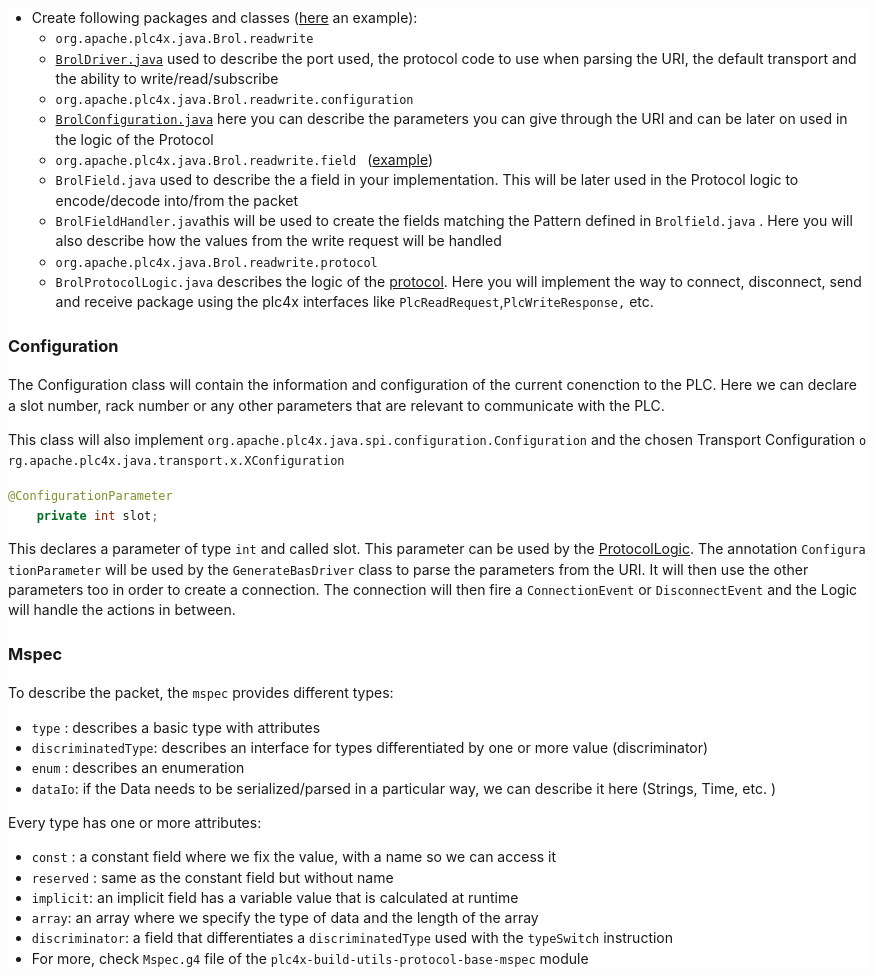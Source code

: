 - Create following packages and classes ([here](https://github.com/etiennerobinet/plc4x/tree/develop/plc4j/drivers/eip/src/main/java/org/apache/plc4x/java/eip/readwrite) an example): 
  -  `org.apache.plc4x.java.Brol.readwrite` 
    - [`BrolDriver.java`](#Driver)
       used to describe the port used, the protocol code to use when parsing the URI, the default transport and the ability to write/read/subscribe 
  -  `org.apache.plc4x.java.Brol.readwrite.configuration` 
    - [`BrolConfiguration.java`](#Configuration) here you can describe the parameters you can give through the URI and can be later on used in the logic of the Protocol
  -  `org.apache.plc4x.java.Brol.readwrite.field ` ([example](https://github.com/etiennerobinet/plc4x/tree/develop/plc4j/drivers/eip/src/main/java/org/apache/plc4x/java/eip/readwrite/field))
    - `BrolField.java` used to describe the a field in your implementation. This will be later used in the Protocol logic to encode/decode into/from the packet
    - `BrolFieldHandler.java`this will be used to create the fields matching the Pattern defined in `Brolfield.java` . Here you will also describe how the values from the write request will be handled
  -  `org.apache.plc4x.java.Brol.readwrite.protocol` 
    - `BrolProtocolLogic.java` describes the logic of the [protocol](#ProtocolLogic). Here you will implement the way to connect, disconnect, send and receive package using the plc4x interfaces like `PlcReadRequest`,`PlcWriteResponse,` etc.

### Configuration 

The Configuration class will contain the information and configuration of the current conenction to the PLC. Here we can declare a slot number, rack number or any other parameters that are relevant to communicate with the PLC.

This class will also implement `org.apache.plc4x.java.spi.configuration.Configuration` and the chosen Transport Configuration `org.apache.plc4x.java.transport.x.XConfiguration`

```java
@ConfigurationParameter
    private int slot;
```

This declares a parameter of type `int` and called slot. This parameter can be used by the [ProtocolLogic](#ProtocolLogic). The annotation `ConfigurationParameter` will be used by the `GenerateBasDriver` class to parse the parameters from the URI. It will then use the other parameters too in order to create a connection. The connection will then fire a `ConnectionEvent` or `DisconnectEvent` and the Logic will handle the actions in between.

### Mspec

To describe the packet, the `mspec` provides different types:

- `type` : describes a basic type with attributes
- `discriminatedType`: describes an interface for types differentiated by one or more value (discriminator)
- `enum` : describes an enumeration
- `dataIo`: if the Data needs to be serialized/parsed in a particular way, we can describe it here (Strings, Time, etc. )

Every type has one or more attributes:

- `const` : a constant field where we fix the value, with a name so we can access it
- `reserved` : same as the constant field but without name
- `implicit`: an implicit field has a variable value that is calculated at runtime
- `array`: an array where we specify the type of data and the length of the array
- `discriminator`: a field that differentiates a `discriminatedType` used with the `typeSwitch` instruction
- For more, check `Mspec.g4` file of the `plc4x-build-utils-protocol-base-mspec` module
